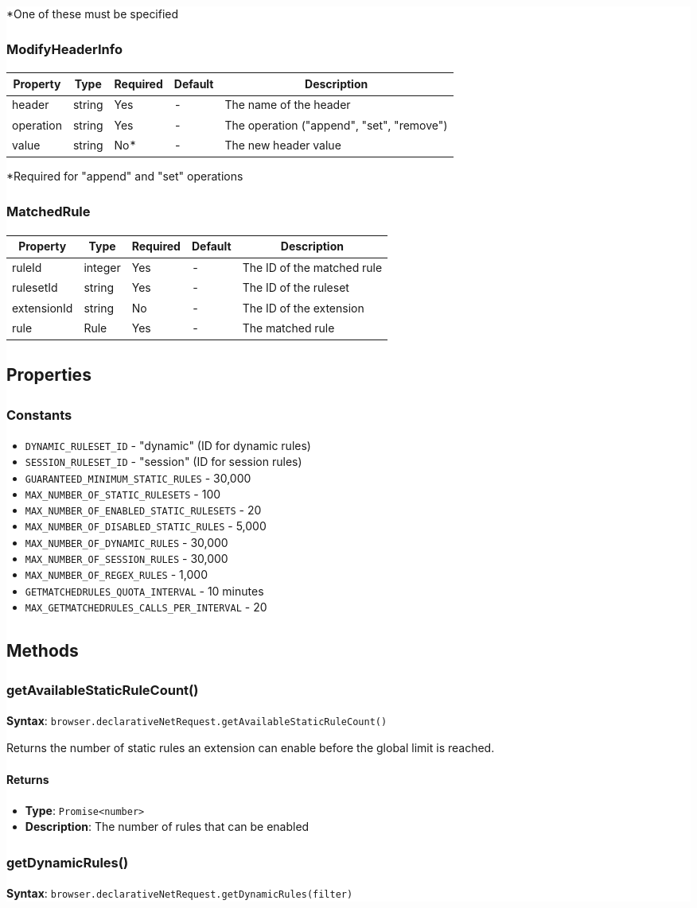 *One of these must be specified

### ModifyHeaderInfo
| Property | Type | Required | Default | Description |
|----------|------|----------|---------|-------------|
| header | string | Yes | - | The name of the header |
| operation | string | Yes | - | The operation ("append", "set", "remove") |
| value | string | No* | - | The new header value |

*Required for "append" and "set" operations

### MatchedRule
| Property | Type | Required | Default | Description |
|----------|------|----------|---------|-------------|
| ruleId | integer | Yes | - | The ID of the matched rule |
| rulesetId | string | Yes | - | The ID of the ruleset |
| extensionId | string | No | - | The ID of the extension |
| rule | Rule | Yes | - | The matched rule |

## Properties
### Constants
- `DYNAMIC_RULESET_ID` - "dynamic" (ID for dynamic rules)
- `SESSION_RULESET_ID` - "session" (ID for session rules)
- `GUARANTEED_MINIMUM_STATIC_RULES` - 30,000
- `MAX_NUMBER_OF_STATIC_RULESETS` - 100
- `MAX_NUMBER_OF_ENABLED_STATIC_RULESETS` - 20
- `MAX_NUMBER_OF_DISABLED_STATIC_RULES` - 5,000
- `MAX_NUMBER_OF_DYNAMIC_RULES` - 30,000
- `MAX_NUMBER_OF_SESSION_RULES` - 30,000
- `MAX_NUMBER_OF_REGEX_RULES` - 1,000
- `GETMATCHEDRULES_QUOTA_INTERVAL` - 10 minutes
- `MAX_GETMATCHEDRULES_CALLS_PER_INTERVAL` - 20

## Methods
### getAvailableStaticRuleCount()
**Syntax**: `browser.declarativeNetRequest.getAvailableStaticRuleCount()`

Returns the number of static rules an extension can enable before the global limit is reached.

#### Returns
- **Type**: `Promise<number>`
- **Description**: The number of rules that can be enabled

### getDynamicRules()
**Syntax**: `browser.declarativeNetRequest.getDynamicRules(filter)`
